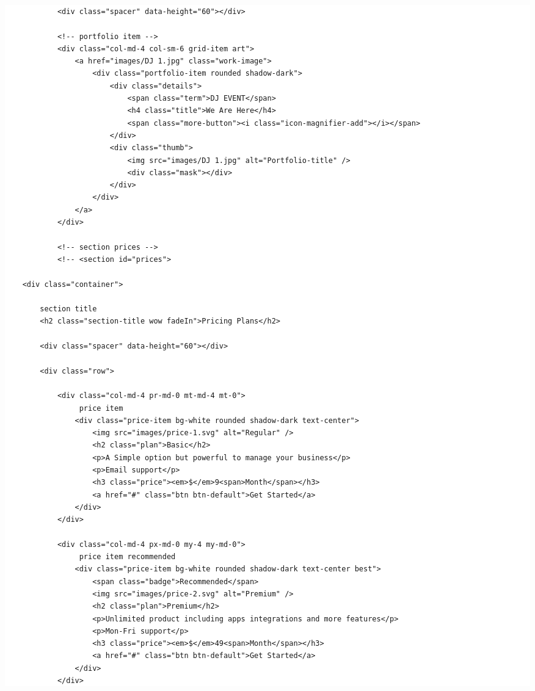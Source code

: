 				<div class="spacer" data-height="60"></div>

				<!-- portfolio item -->
				<div class="col-md-4 col-sm-6 grid-item art">
					<a href="images/DJ 1.jpg" class="work-image">
						<div class="portfolio-item rounded shadow-dark">
							<div class="details">
								<span class="term">DJ EVENT</span>
								<h4 class="title">We Are Here</h4>
								<span class="more-button"><i class="icon-magnifier-add"></i></span>
							</div>
							<div class="thumb">
								<img src="images/DJ 1.jpg" alt="Portfolio-title" />
								<div class="mask"></div>
							</div>
						</div>
					</a>
				</div>

				<!-- section prices -->
				<!-- <section id="prices">

		<div class="container">
			
			section title 
			<h2 class="section-title wow fadeIn">Pricing Plans</h2>

			<div class="spacer" data-height="60"></div>
			
			<div class="row">
				
				<div class="col-md-4 pr-md-0 mt-md-4 mt-0">
					 price item 
					<div class="price-item bg-white rounded shadow-dark text-center">
						<img src="images/price-1.svg" alt="Regular" />
						<h2 class="plan">Basic</h2>
						<p>A Simple option but powerful to manage your business</p>
						<p>Email support</p>
						<h3 class="price"><em>$</em>9<span>Month</span></h3>
						<a href="#" class="btn btn-default">Get Started</a>
					</div>
				</div>

				<div class="col-md-4 px-md-0 my-4 my-md-0">
					 price item recommended 
					<div class="price-item bg-white rounded shadow-dark text-center best">
						<span class="badge">Recommended</span>
						<img src="images/price-2.svg" alt="Premium" />
						<h2 class="plan">Premium</h2>
						<p>Unlimited product including apps integrations and more features</p>
						<p>Mon-Fri support</p>
						<h3 class="price"><em>$</em>49<span>Month</span></h3>
						<a href="#" class="btn btn-default">Get Started</a>
					</div>
				</div>
